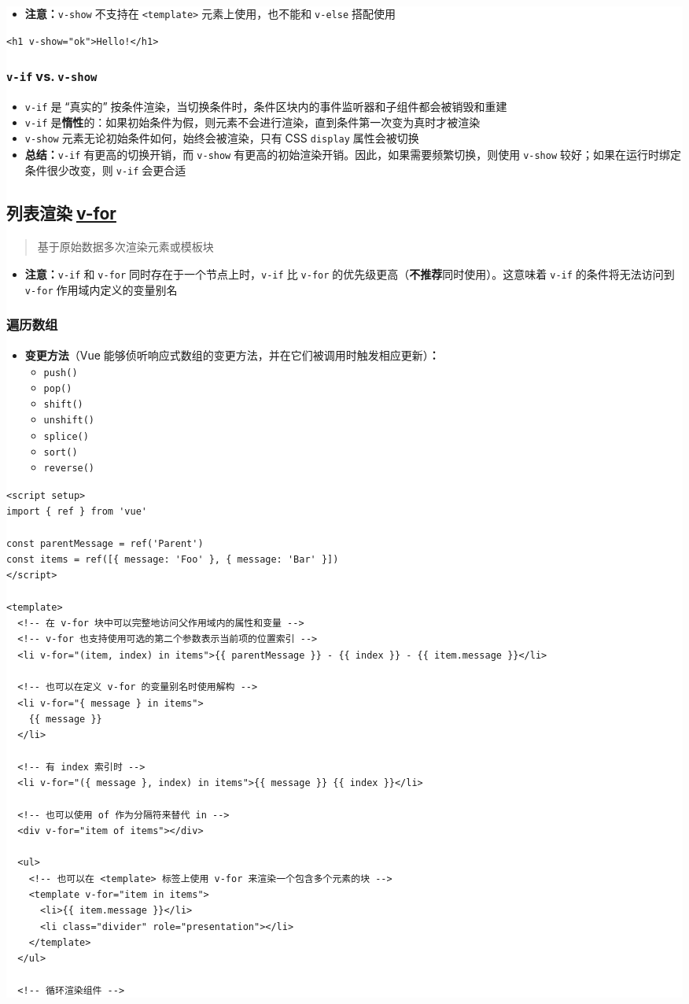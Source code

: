 + **注意：**`v-show` 不支持在 `<template>` 元素上使用，也不能和 `v-else` 搭配使用

```vue
<h1 v-show="ok">Hello!</h1>
```

### `v-if` vs. `v-show`
+ `v-if` 是 “真实的” 按条件渲染，当切换条件时，条件区块内的事件监听器和子组件都会被销毁和重建
+ `v-if` 是**惰性**的：如果初始条件为假，则元素不会进行渲染，直到条件第一次变为真时才被渲染
+ `v-show` 元素无论初始条件如何，始终会被渲染，只有 CSS `display` 属性会被切换
+ **总结：**`v-if` 有更高的切换开销，而 `v-show` 有更高的初始渲染开销。因此，如果需要频繁切换，则使用 `v-show` 较好；如果在运行时绑定条件很少改变，则 `v-if` 会更合适

## 列表渲染 [v-for](https://cn.vuejs.org/api/built-in-directives.html#v-for)
> 基于原始数据多次渲染元素或模板块
>

+ **注意：**`v-if` 和 `v-for` 同时存在于一个节点上时，`v-if` 比 `v-for` 的优先级更高（**不推荐**同时使用）。这意味着 `v-if` 的条件将无法访问到 `v-for` 作用域内定义的变量别名

### 遍历数组
+ **变更方法**（Vue 能够侦听响应式数组的变更方法，并在它们被调用时触发相应更新）**：**
    - `push()`
    - `pop()`
    - `shift()`
    - `unshift()`
    - `splice()`
    - `sort()`
    - `reverse()`

```vue
<script setup>
import { ref } from 'vue'

const parentMessage = ref('Parent')
const items = ref([{ message: 'Foo' }, { message: 'Bar' }])
</script>

<template>
  <!-- 在 v-for 块中可以完整地访问父作用域内的属性和变量 -->
  <!-- v-for 也支持使用可选的第二个参数表示当前项的位置索引 -->
  <li v-for="(item, index) in items">{{ parentMessage }} - {{ index }} - {{ item.message }}</li>

  <!-- 也可以在定义 v-for 的变量别名时使用解构 -->
  <li v-for="{ message } in items">
    {{ message }}
  </li>

  <!-- 有 index 索引时 -->
  <li v-for="({ message }, index) in items">{{ message }} {{ index }}</li>

  <!-- 也可以使用 of 作为分隔符来替代 in -->
  <div v-for="item of items"></div>

  <ul>
    <!-- 也可以在 <template> 标签上使用 v-for 来渲染一个包含多个元素的块 -->
    <template v-for="item in items">
      <li>{{ item.message }}</li>
      <li class="divider" role="presentation"></li>
    </template>
  </ul>

  <!-- 循环渲染组件 -->
```